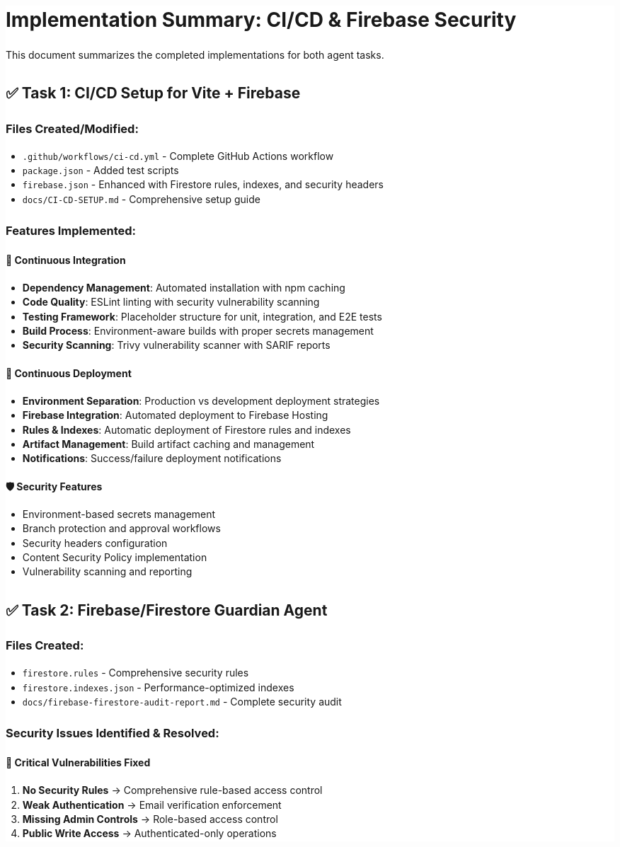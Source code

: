 # Implementation Summary: CI/CD & Firebase Security

This document summarizes the completed implementations for both agent tasks.

## ✅ Task 1: CI/CD Setup for Vite + Firebase

### Files Created/Modified:
- `.github/workflows/ci-cd.yml` - Complete GitHub Actions workflow
- `package.json` - Added test scripts
- `firebase.json` - Enhanced with Firestore rules, indexes, and security headers
- `docs/CI-CD-SETUP.md` - Comprehensive setup guide

### Features Implemented:

#### 🔄 **Continuous Integration**
- **Dependency Management**: Automated installation with npm caching
- **Code Quality**: ESLint linting with security vulnerability scanning
- **Testing Framework**: Placeholder structure for unit, integration, and E2E tests
- **Build Process**: Environment-aware builds with proper secrets management
- **Security Scanning**: Trivy vulnerability scanner with SARIF reports

#### 🚀 **Continuous Deployment**
- **Environment Separation**: Production vs development deployment strategies
- **Firebase Integration**: Automated deployment to Firebase Hosting
- **Rules & Indexes**: Automatic deployment of Firestore rules and indexes
- **Artifact Management**: Build artifact caching and management
- **Notifications**: Success/failure deployment notifications

#### 🛡️ **Security Features**
- Environment-based secrets management
- Branch protection and approval workflows
- Security headers configuration
- Content Security Policy implementation
- Vulnerability scanning and reporting

## ✅ Task 2: Firebase/Firestore Guardian Agent

### Files Created:
- `firestore.rules` - Comprehensive security rules
- `firestore.indexes.json` - Performance-optimized indexes
- `docs/firebase-firestore-audit-report.md` - Complete security audit

### Security Issues Identified & Resolved:

#### 🔴 **Critical Vulnerabilities Fixed**
1. **No Security Rules** → Comprehensive rule-based access control
2. **Weak Authentication** → Email verification enforcement
3. **Missing Admin Controls** → Role-based access control
4. **Public Write Access** → Authenticated-only operations
